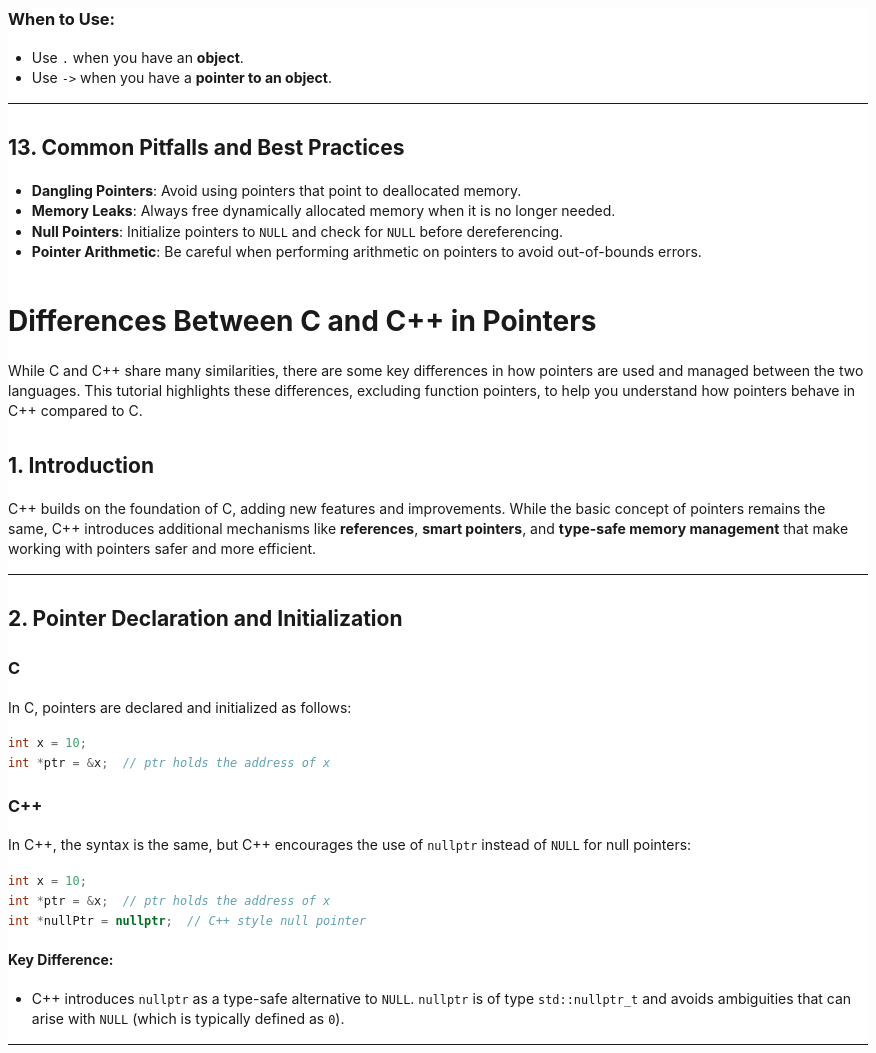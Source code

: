 
### When to Use:

* Use `.` when you have an **object**.
* Use `->` when you have a **pointer to an object**.

---

## 13. Common Pitfalls and Best Practices

- **Dangling Pointers**: Avoid using pointers that point to deallocated memory.
- **Memory Leaks**: Always free dynamically allocated memory when it is no longer needed.
- **Null Pointers**: Initialize pointers to `NULL` and check for `NULL` before dereferencing.
- **Pointer Arithmetic**: Be careful when performing arithmetic on pointers to avoid out-of-bounds errors.

# Differences Between C and C++ in Pointers 

While C and C++ share many similarities, there are some key differences in how pointers are used and managed between the two languages. This tutorial highlights these differences, excluding function pointers, to help you understand how pointers behave in C++ compared to C.


## 1. Introduction

C++ builds on the foundation of C, adding new features and improvements. While the basic concept of pointers remains the same, C++ introduces additional mechanisms like **references**, **smart pointers**, and **type-safe memory management** that make working with pointers safer and more efficient.

---

## 2. Pointer Declaration and Initialization

### C
In C, pointers are declared and initialized as follows:
```c
int x = 10;
int *ptr = &x;  // ptr holds the address of x
```

### C++
In C++, the syntax is the same, but C++ encourages the use of `nullptr` instead of `NULL` for null pointers:
```cpp
int x = 10;
int *ptr = &x;  // ptr holds the address of x
int *nullPtr = nullptr;  // C++ style null pointer
```

#### Key Difference:
- C++ introduces `nullptr` as a type-safe alternative to `NULL`. `nullptr` is of type `std::nullptr_t` and avoids ambiguities that can arise with `NULL` (which is typically defined as `0`).

---